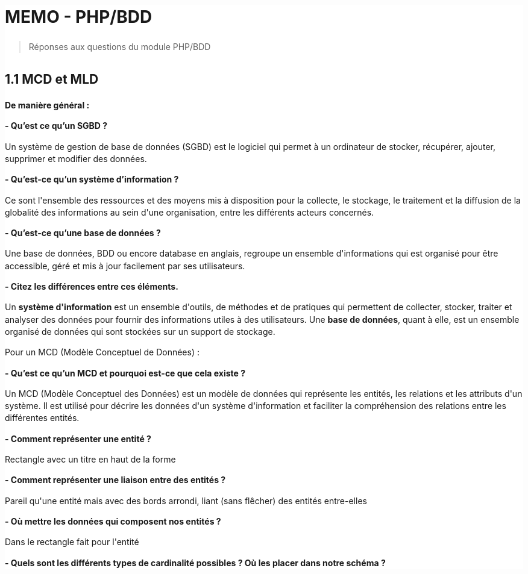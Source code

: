 # MEMO - PHP/BDD

> Réponses aux questions du module PHP/BDD



## 1.1 MCD et MLD

**De manière général :**

**- Qu’est ce qu’un SGBD ?**
  
  Un système de gestion de base de données (SGBD) est le logiciel qui permet à un ordinateur de stocker, récupérer, ajouter, supprimer et modifier des données.

**- Qu’est-ce qu’un système d’information ?**

Ce sont l'ensemble des ressources et des moyens mis à disposition pour la collecte, le stockage, le traitement et la diffusion de la globalité des informations au sein d'une organisation, entre les différents acteurs concernés.


**- Qu’est-ce qu’une base de données ?**

Une base de données, BDD ou encore database en anglais, regroupe un ensemble d'informations qui est organisé pour être accessible, géré et mis à jour facilement par ses utilisateurs.


**- Citez les différences entre ces éléments.**

Un **système d'information** est un ensemble d'outils, de méthodes et de pratiques qui permettent de collecter, stocker, traiter et analyser des données pour fournir des informations utiles à des utilisateurs. Une **base de données**, quant à elle, est un ensemble organisé de données qui sont stockées sur un support de stockage.

Pour un MCD (Modèle Conceptuel de Données) :


**- Qu’est ce qu’un MCD et pourquoi est-ce que cela existe ?**

Un MCD (Modèle Conceptuel des Données) est un modèle de données qui représente les entités, les relations et les attributs d'un système. Il est utilisé pour décrire les données d'un système d'information et faciliter la compréhension des relations entre les différentes entités.


**- Comment représenter une entité ?**

Rectangle avec un titre en haut de la forme


**- Comment représenter une liaison entre des entités ?**

Pareil qu'une entité mais avec des bords arrondi, liant (sans flêcher) des entités entre-elles 


**- Où mettre les données qui composent nos entités ?**

Dans le rectangle fait pour l'entité


**- Quels sont les différents types de cardinalité possibles ? Où les placer dans notre schéma ?**
